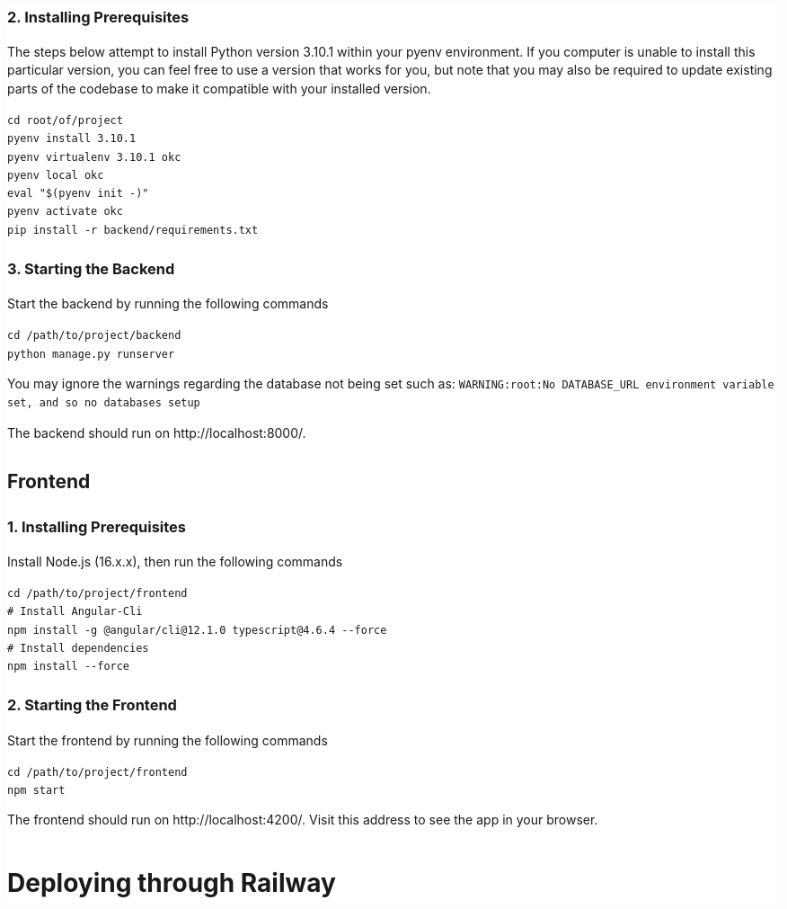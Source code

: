 ### 2. Installing Prerequisites
The steps below attempt to install Python version 3.10.1 within your pyenv environment. If you computer is unable to install this particular version, you can feel free to use a version that works for you, but note that you may also be required to update existing parts of the codebase to make it compatible with your installed version.
```
cd root/of/project
pyenv install 3.10.1
pyenv virtualenv 3.10.1 okc
pyenv local okc
eval "$(pyenv init -)"
pyenv activate okc
pip install -r backend/requirements.txt
```

### 3. Starting the Backend
Start the backend by running the following commands
```
cd /path/to/project/backend
python manage.py runserver
```

You may ignore the warnings regarding the database not being set such as: `WARNING:root:No DATABASE_URL environment variable set, and so no databases setup`

The backend should run on http://localhost:8000/.


## Frontend

### 1. Installing Prerequisites
Install Node.js (16.x.x), then run the following commands
```
cd /path/to/project/frontend
# Install Angular-Cli
npm install -g @angular/cli@12.1.0 typescript@4.6.4 --force
# Install dependencies
npm install --force
```

### 2. Starting the Frontend
Start the frontend by running the following commands
```
cd /path/to/project/frontend
npm start
```
The frontend should run on http://localhost:4200/. Visit this address to see the app in your browser.

# Deploying through Railway
